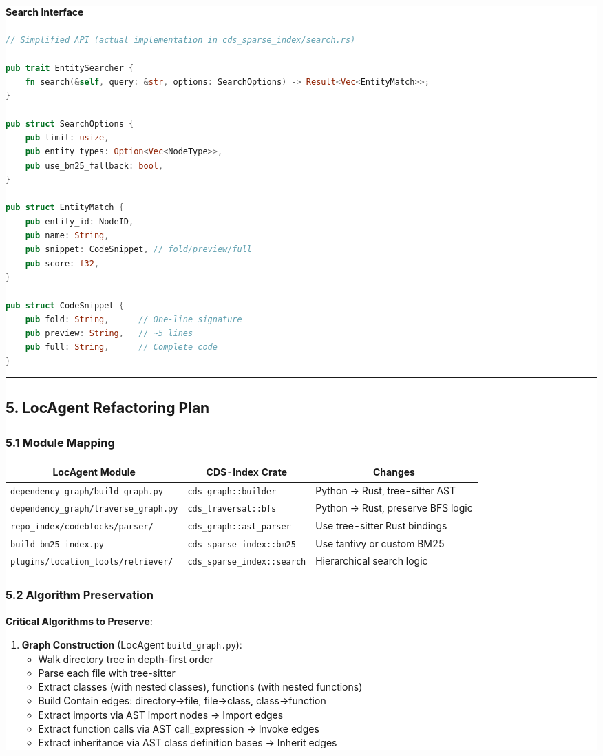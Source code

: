 #### Search Interface

```rust
// Simplified API (actual implementation in cds_sparse_index/search.rs)

pub trait EntitySearcher {
    fn search(&self, query: &str, options: SearchOptions) -> Result<Vec<EntityMatch>>;
}

pub struct SearchOptions {
    pub limit: usize,
    pub entity_types: Option<Vec<NodeType>>,
    pub use_bm25_fallback: bool,
}

pub struct EntityMatch {
    pub entity_id: NodeID,
    pub name: String,
    pub snippet: CodeSnippet, // fold/preview/full
    pub score: f32,
}

pub struct CodeSnippet {
    pub fold: String,      // One-line signature
    pub preview: String,   // ~5 lines
    pub full: String,      // Complete code
}
```

---

## 5. LocAgent Refactoring Plan

### 5.1 Module Mapping

| LocAgent Module | CDS-Index Crate | Changes |
|----------------|----------------|---------|
| `dependency_graph/build_graph.py` | `cds_graph::builder` | Python → Rust, tree-sitter AST |
| `dependency_graph/traverse_graph.py` | `cds_traversal::bfs` | Python → Rust, preserve BFS logic |
| `repo_index/codeblocks/parser/` | `cds_graph::ast_parser` | Use tree-sitter Rust bindings |
| `build_bm25_index.py` | `cds_sparse_index::bm25` | Use tantivy or custom BM25 |
| `plugins/location_tools/retriever/` | `cds_sparse_index::search` | Hierarchical search logic |

### 5.2 Algorithm Preservation

**Critical Algorithms to Preserve**:

1. **Graph Construction** (LocAgent `build_graph.py`):
   - Walk directory tree in depth-first order
   - Parse each file with tree-sitter
   - Extract classes (with nested classes), functions (with nested functions)
   - Build Contain edges: directory→file, file→class, class→function
   - Extract imports via AST import nodes → Import edges
   - Extract function calls via AST call_expression → Invoke edges
   - Extract inheritance via AST class definition bases → Inherit edges
